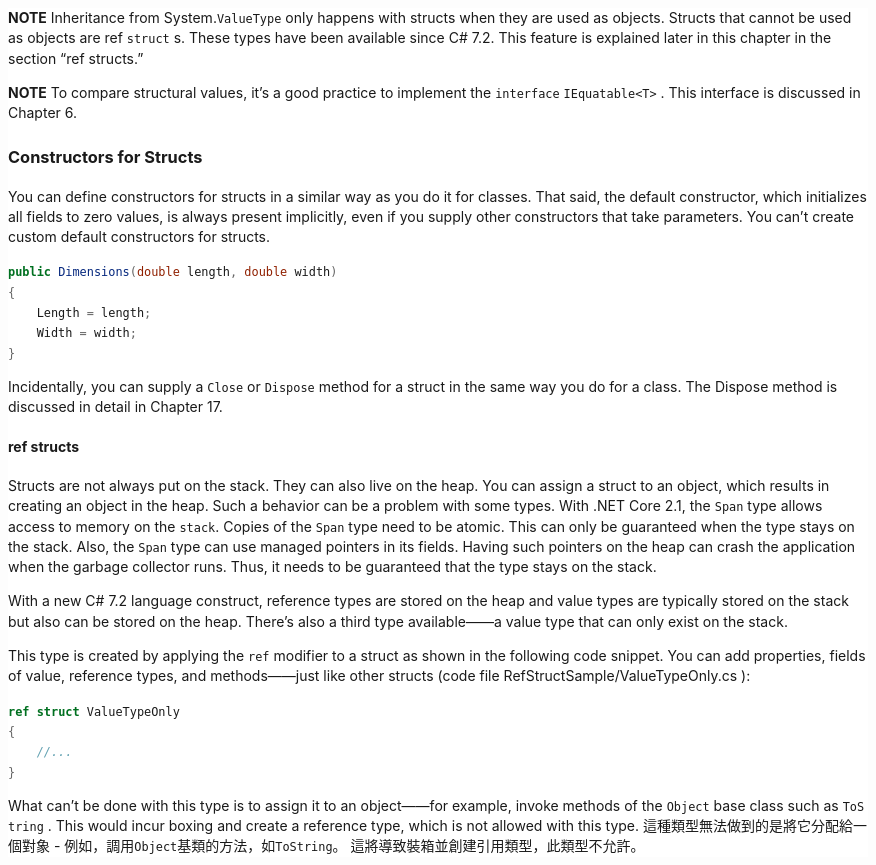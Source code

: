 **NOTE**
Inheritance from System.`ValueType` only happens with structs
when they are used as objects. Structs that cannot be used as
objects are ref `struct` s. These types have been available since C#
7.2. This feature is explained later in this chapter in the section
“ref structs.”

**NOTE**
To compare structural values, it’s a good practice to implement
the `interface` `IEquatable<T>` . This interface is discussed in Chapter 6.

### Constructors for Structs
You can define constructors for structs in a similar way as you do it for
classes.
That said, the default constructor, which initializes all fields to zero
values, is always present implicitly, even if you supply other
constructors that take parameters. You can’t create custom default
constructors for structs.
```c#
public Dimensions(double length, double width)
{
    Length = length;
    Width = width;
}
```
Incidentally, you can supply a `Close` or `Dispose` method for a struct in
the same way you do for a class. The Dispose method is discussed in
detail in Chapter 17.

#### ref structs
Structs are not always put on the stack. They can also live on the heap.
You can assign a struct to an object, which results in creating an object
in the heap. Such a behavior can be a problem with some types. With
.NET Core 2.1, the `Span` type allows access to memory on the `stack`.
Copies of the `Span` type need to be atomic. This can only be guaranteed
when the type stays on the stack. Also, the `Span` type can use managed
pointers in its fields. Having such pointers on the heap can crash the
application when the garbage collector runs. Thus, it needs to be
guaranteed that the type stays on the stack.

With a new C# 7.2 language construct, reference types are stored on
the heap and value types are typically stored on the stack but also can
be stored on the heap. There’s also a third type available——a value type
that can only exist on the stack.

This type is created by applying the `ref` modifier to a struct as shown
in the following code snippet. You can add properties, fields of value,
reference types, and methods——just like other structs (code file
RefStructSample/ValueTypeOnly.cs ):
```c#
ref struct ValueTypeOnly
{
    //...
}
```
What can’t be done with this type is to assign it to an object——for
example, invoke methods of the `Object` base class such as `ToString` .
This would incur boxing and create a reference type, which is not
allowed with this type.
這種類型無法做到的是將它分配給一個對象 - 例如，調用`Object`基類的方法，如`ToString`。
這將導致裝箱並創建引用類型，此類型不允許。
